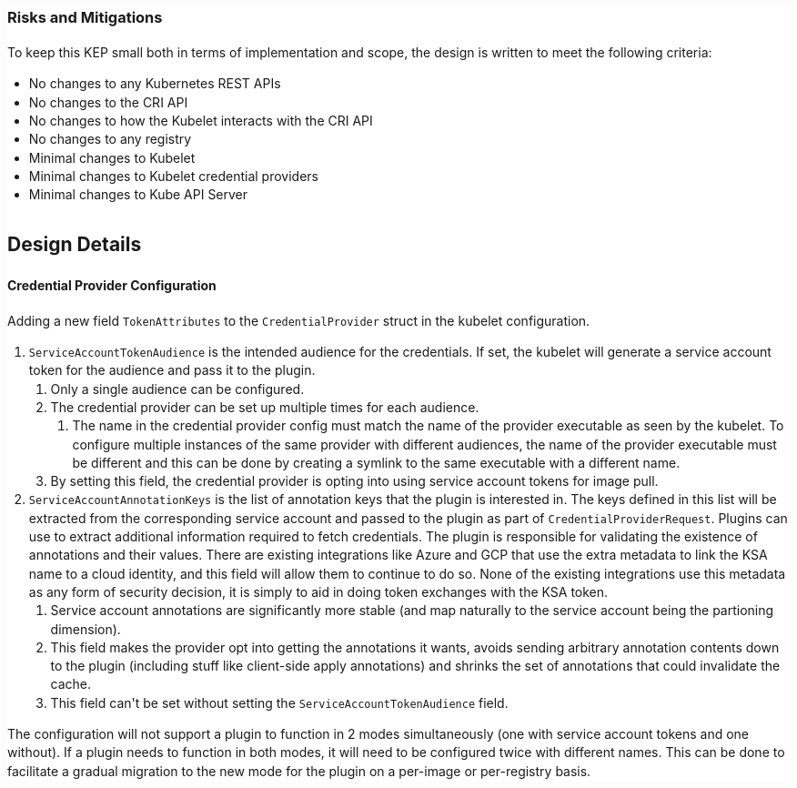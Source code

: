

### Risks and Mitigations



To keep this KEP small both in terms of implementation and scope,
the design is written to meet the following criteria:

- No changes to any Kubernetes REST APIs
- No changes to the CRI API
- No changes to how the Kubelet interacts with the CRI API
- No changes to any registry
- Minimal changes to Kubelet
- Minimal changes to Kubelet credential providers
- Minimal changes to Kube API Server

## Design Details



#### Credential Provider Configuration

Adding a new field `TokenAttributes` to the `CredentialProvider` struct in the kubelet configuration.

1. `ServiceAccountTokenAudience` is the intended audience for the credentials. If set, the kubelet will generate a service account token for the audience and pass it to the plugin.
   1. Only a single audience can be configured.
   2. The credential provider can be set up multiple times for each audience.
      1. The name in the credential provider config must match the name of the provider executable as seen by the kubelet. To configure multiple instances of the same provider with different audiences, the name of the provider executable must be different and this can be done by creating a symlink to the same executable with a different name.
   3. By setting this field, the credential provider is opting into using service account tokens for image pull.
2. `ServiceAccountAnnotationKeys` is the list of annotation keys that the plugin is interested in. The keys defined in this list will be extracted from the corresponding service account
   and passed to the plugin as part of `CredentialProviderRequest`. Plugins can use to extract additional information required to fetch credentials. The plugin is responsible for validating the existence of annotations and their values. There are existing integrations like Azure and GCP that use the extra metadata to link the KSA name to a cloud identity, and this field will allow them to continue to do so. None of the existing integrations use this metadata as any form of security decision, it is simply to aid in doing token exchanges with the KSA token.
   1. Service account annotations are significantly more stable (and map naturally to the service account being the partioning dimension).
   2. This field makes the provider opt into getting the annotations it wants, avoids sending arbitrary annotation contents down to the plugin (including stuff like client-side apply annotations) and shrinks the set of annotations that could invalidate the cache.
   3. This field can't be set without setting the `ServiceAccountTokenAudience` field.

The configuration will not support a plugin to function in 2 modes simultaneously (one with service account tokens and one without). If a plugin needs to function in both modes, it will need to be configured twice with different names. This can be done to facilitate a gradual migration to the new mode for the plugin on a per-image or per-registry basis.
